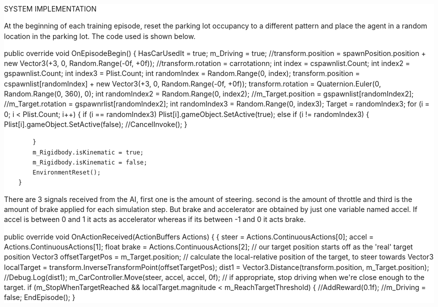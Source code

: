 SYSTEM IMPLEMENTATION

At the beginning of each training episode, reset the parking lot occupancy to a different pattern and place the agent in a random location in the parking lot. The code used is shown below.

public override void OnEpisodeBegin()
        {
            HasCarUsedIt = true;
            m_Driving = true;
            //transform.position = spawnPosition.position + new Vector3(+3, 0, Random.Range(-0f, +0f));
            //transform.rotation = carrotationn;
            int index = cspawnlist.Count;
            int index2 = gspawnlist.Count;
            int index3 = Plist.Count;
            int randomIndex = Random.Range(0, index);
            transform.position = cspawnlist[randomIndex] + new Vector3(+3, 0, Random.Range(-0f, +0f));
            transform.rotation = Quaternion.Euler(0, Random.Range(0, 360), 0);
            int randomIndex2 = Random.Range(0, index2);
            //m_Target.position = gspawnlist[randomIndex2];
            //m_Target.rotation = gspawnrlist[randomIndex2];
            int randomIndex3 = Random.Range(0, index3);
            Target = randomIndex3;
            for (i = 0; i < Plist.Count; i++)
            {
                if (i == randomIndex3)
                    Plist[i].gameObject.SetActive(true);
                else if (i != randomIndex3) {
                    Plist[i].gameObject.SetActive(false);
                    //CancelInvoke();
                }

            }
            m_Rigidbody.isKinematic = true;
            m_Rigidbody.isKinematic = false;
            EnvironmentReset();
        }


There are 3 signals received from the AI, first one is the amount of steering. second is the amount of throttle and third is the amount of brake applied for each simulation step. But brake and accelerator are obtained by just one variable named accel. If accel is between 0 and 1 it acts as accelerator whereas if its between -1 and 0 it acts brake.

public override void OnActionReceived(ActionBuffers Actions)
        {
            { 
  	    steer = Actions.ContinuousActions[0];
                accel = Actions.ContinuousActions[1];
                float brake = Actions.ContinuousActions[2];
                // our target position starts off as the 'real' target position
                Vector3 offsetTargetPos = m_Target.position;
                // calculate the local-relative position of the target, to steer towards
                Vector3 localTarget = transform.InverseTransformPoint(offsetTargetPos);
                dist1 = Vector3.Distance(transform.position, m_Target.position);
                //Debug.Log(dist1);
                m_CarController.Move(steer, accel, accel, 0f);
                // if appropriate, stop driving when we're close enough to the target.
                if (m_StopWhenTargetReached && localTarget.magnitude < m_ReachTargetThreshold)
                {
                    //AddReward(0.1f);
                    //m_Driving = false;
                    EndEpisode();
                }

